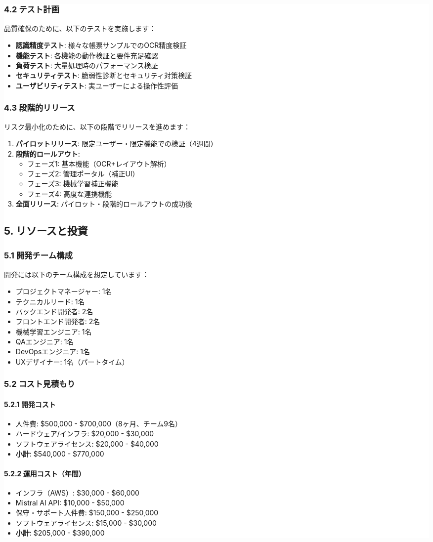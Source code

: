 ### 4.2 テスト計画

品質確保のために、以下のテストを実施します：

- **認識精度テスト**: 様々な帳票サンプルでのOCR精度検証
- **機能テスト**: 各機能の動作検証と要件充足確認
- **負荷テスト**: 大量処理時のパフォーマンス検証
- **セキュリティテスト**: 脆弱性診断とセキュリティ対策検証
- **ユーザビリティテスト**: 実ユーザーによる操作性評価

### 4.3 段階的リリース

リスク最小化のために、以下の段階でリリースを進めます：

1. **パイロットリリース**: 限定ユーザー・限定機能での検証（4週間）
2. **段階的ロールアウト**:
   - フェーズ1: 基本機能（OCR+レイアウト解析）
   - フェーズ2: 管理ポータル（補正UI）
   - フェーズ3: 機械学習補正機能
   - フェーズ4: 高度な連携機能
3. **全面リリース**: パイロット・段階的ロールアウトの成功後

## 5. リソースと投資

### 5.1 開発チーム構成

開発には以下のチーム構成を想定しています：

- プロジェクトマネージャー: 1名
- テクニカルリード: 1名
- バックエンド開発者: 2名
- フロントエンド開発者: 2名
- 機械学習エンジニア: 1名
- QAエンジニア: 1名
- DevOpsエンジニア: 1名
- UXデザイナー: 1名（パートタイム）

### 5.2 コスト見積もり

#### 5.2.1 開発コスト
- 人件費: $500,000 - $700,000（8ヶ月、チーム9名）
- ハードウェア/インフラ: $20,000 - $30,000
- ソフトウェアライセンス: $20,000 - $40,000
- **小計**: $540,000 - $770,000

#### 5.2.2 運用コスト（年間）
- インフラ（AWS）: $30,000 - $60,000
- Mistral AI API: $10,000 - $50,000
- 保守・サポート人件費: $150,000 - $250,000
- ソフトウェアライセンス: $15,000 - $30,000
- **小計**: $205,000 - $390,000
